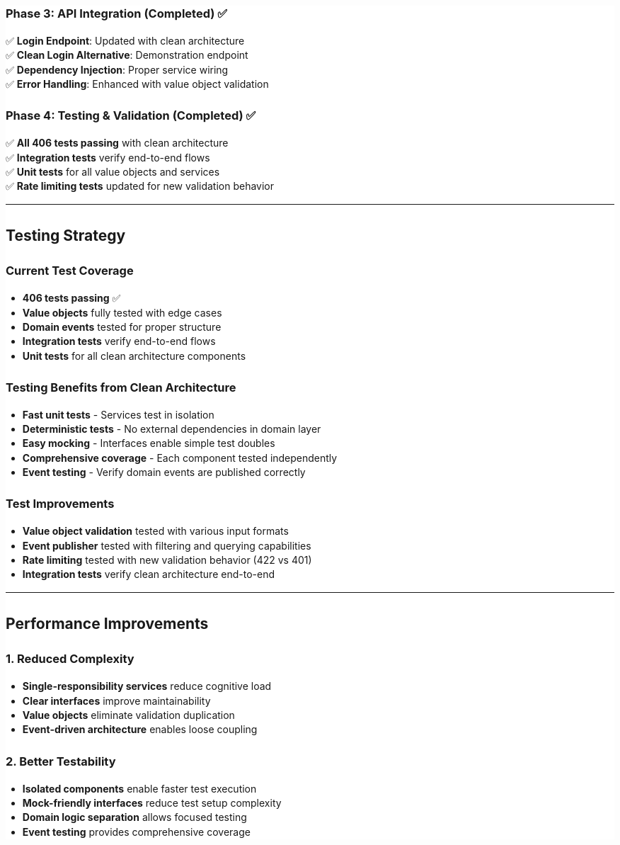 ### Phase 3: API Integration (Completed) ✅
✅ **Login Endpoint**: Updated with clean architecture  
✅ **Clean Login Alternative**: Demonstration endpoint  
✅ **Dependency Injection**: Proper service wiring  
✅ **Error Handling**: Enhanced with value object validation

### Phase 4: Testing & Validation (Completed) ✅
✅ **All 406 tests passing** with clean architecture  
✅ **Integration tests** verify end-to-end flows  
✅ **Unit tests** for all value objects and services  
✅ **Rate limiting tests** updated for new validation behavior

---

## Testing Strategy

### Current Test Coverage
- **406 tests passing** ✅
- **Value objects** fully tested with edge cases
- **Domain events** tested for proper structure
- **Integration tests** verify end-to-end flows
- **Unit tests** for all clean architecture components

### Testing Benefits from Clean Architecture
- **Fast unit tests** - Services test in isolation
- **Deterministic tests** - No external dependencies in domain layer  
- **Easy mocking** - Interfaces enable simple test doubles
- **Comprehensive coverage** - Each component tested independently
- **Event testing** - Verify domain events are published correctly

### Test Improvements
- **Value object validation** tested with various input formats
- **Event publisher** tested with filtering and querying capabilities
- **Rate limiting** tested with new validation behavior (422 vs 401)
- **Integration tests** verify clean architecture end-to-end

---

## Performance Improvements

### 1. **Reduced Complexity**
- **Single-responsibility services** reduce cognitive load
- **Clear interfaces** improve maintainability
- **Value objects** eliminate validation duplication
- **Event-driven architecture** enables loose coupling

### 2. **Better Testability**
- **Isolated components** enable faster test execution
- **Mock-friendly interfaces** reduce test setup complexity
- **Domain logic separation** allows focused testing
- **Event testing** provides comprehensive coverage
